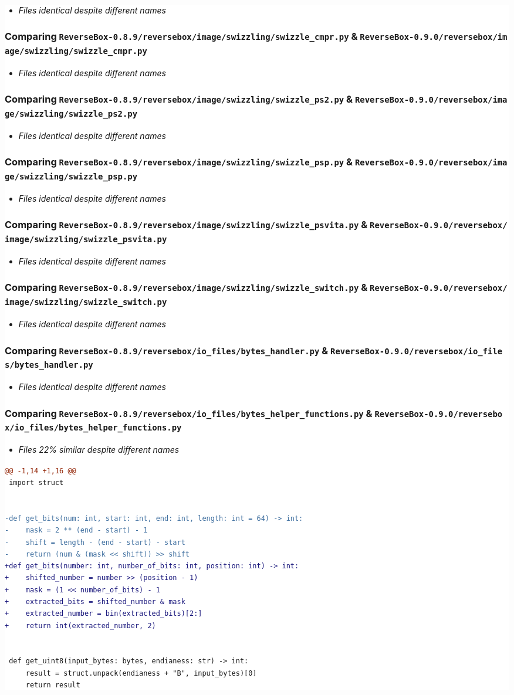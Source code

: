  * *Files identical despite different names*

### Comparing `ReverseBox-0.8.9/reversebox/image/swizzling/swizzle_cmpr.py` & `ReverseBox-0.9.0/reversebox/image/swizzling/swizzle_cmpr.py`

 * *Files identical despite different names*

### Comparing `ReverseBox-0.8.9/reversebox/image/swizzling/swizzle_ps2.py` & `ReverseBox-0.9.0/reversebox/image/swizzling/swizzle_ps2.py`

 * *Files identical despite different names*

### Comparing `ReverseBox-0.8.9/reversebox/image/swizzling/swizzle_psp.py` & `ReverseBox-0.9.0/reversebox/image/swizzling/swizzle_psp.py`

 * *Files identical despite different names*

### Comparing `ReverseBox-0.8.9/reversebox/image/swizzling/swizzle_psvita.py` & `ReverseBox-0.9.0/reversebox/image/swizzling/swizzle_psvita.py`

 * *Files identical despite different names*

### Comparing `ReverseBox-0.8.9/reversebox/image/swizzling/swizzle_switch.py` & `ReverseBox-0.9.0/reversebox/image/swizzling/swizzle_switch.py`

 * *Files identical despite different names*

### Comparing `ReverseBox-0.8.9/reversebox/io_files/bytes_handler.py` & `ReverseBox-0.9.0/reversebox/io_files/bytes_handler.py`

 * *Files identical despite different names*

### Comparing `ReverseBox-0.8.9/reversebox/io_files/bytes_helper_functions.py` & `ReverseBox-0.9.0/reversebox/io_files/bytes_helper_functions.py`

 * *Files 22% similar despite different names*

```diff
@@ -1,14 +1,16 @@
 import struct
 
 
-def get_bits(num: int, start: int, end: int, length: int = 64) -> int:
-    mask = 2 ** (end - start) - 1
-    shift = length - (end - start) - start
-    return (num & (mask << shift)) >> shift
+def get_bits(number: int, number_of_bits: int, position: int) -> int:
+    shifted_number = number >> (position - 1)
+    mask = (1 << number_of_bits) - 1
+    extracted_bits = shifted_number & mask
+    extracted_number = bin(extracted_bits)[2:]
+    return int(extracted_number, 2)
 
 
 def get_uint8(input_bytes: bytes, endianess: str) -> int:
     result = struct.unpack(endianess + "B", input_bytes)[0]
     return result
```
